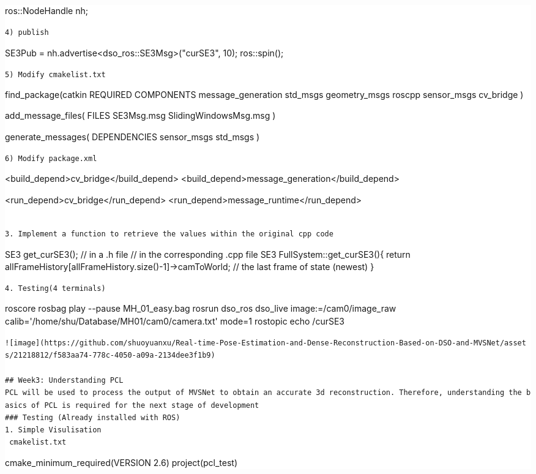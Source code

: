 ros::NodeHandle nh;
```
4) publish
```
SE3Pub = nh.advertise<dso_ros::SE3Msg>("curSE3", 10);
ros::spin();
```
5) Modify cmakelist.txt 
```
find_package(catkin REQUIRED COMPONENTS
  message_generation
  std_msgs
  geometry_msgs
  roscpp
  sensor_msgs
  cv_bridge
)

add_message_files(
  FILES
  SE3Msg.msg
  SlidingWindowsMsg.msg
)

generate_messages(
  DEPENDENCIES
  sensor_msgs
  std_msgs
)
```
6) Modify package.xml
```
<build_depend>cv_bridge</build_depend>
<build_depend>message_generation</build_depend>
  
<run_depend>cv_bridge</run_depend>
<run_depend>message_runtime</run_depend>
```
  
3. Implement a function to retrieve the values within the original cpp code
```
SE3 get_curSE3(); // in a .h file
// in the corresponding .cpp file
SE3 FullSystem::get_curSE3(){
    return allFrameHistory[allFrameHistory.size()-1]->camToWorld; // the last frame of state (newest)
}
```
4. Testing(4 terminals)
```
roscore
rosbag play --pause MH_01_easy.bag
rosrun dso_ros dso_live image:=/cam0/image_raw calib='/home/shu/Database/MH01/cam0/camera.txt' mode=1
rostopic echo /curSE3
```
![image](https://github.com/shuoyuanxu/Real-time-Pose-Estimation-and-Dense-Reconstruction-Based-on-DSO-and-MVSNet/assets/21218812/f583aa74-778c-4050-a09a-2134dee3f1b9)

## Week3: Understanding PCL
PCL will be used to process the output of MVSNet to obtain an accurate 3d reconstruction. Therefore, understanding the basics of PCL is required for the next stage of development 
### Testing (Already installed with ROS)
1. Simple Visulisation
 cmakelist.txt
```
cmake_minimum_required(VERSION 2.6)
project(pcl_test)
